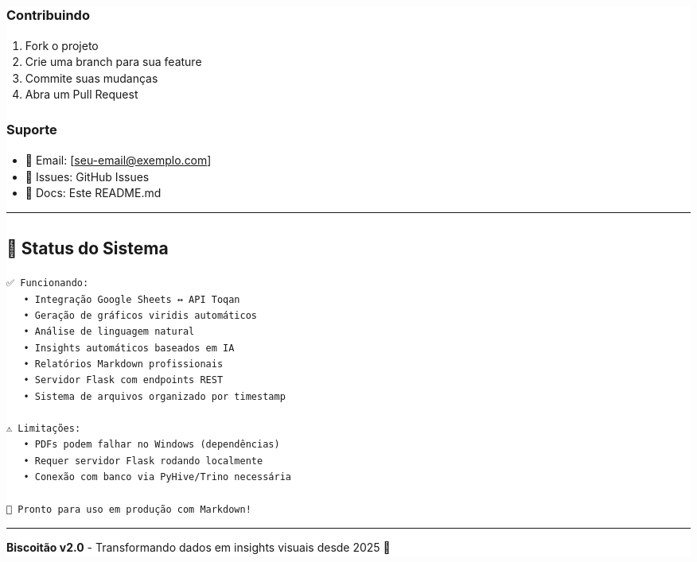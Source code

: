 ### Contribuindo
1. Fork o projeto
2. Crie uma branch para sua feature
3. Commite suas mudanças
4. Abra um Pull Request

### Suporte
- 📧 Email: [seu-email@exemplo.com]
- 💬 Issues: GitHub Issues
- 📖 Docs: Este README.md

---

## 🎉 Status do Sistema

```
✅ Funcionando:
   • Integração Google Sheets ↔ API Toqan
   • Geração de gráficos viridis automáticos
   • Análise de linguagem natural
   • Insights automáticos baseados em IA
   • Relatórios Markdown profissionais
   • Servidor Flask com endpoints REST
   • Sistema de arquivos organizado por timestamp

⚠️ Limitações:
   • PDFs podem falhar no Windows (dependências)
   • Requer servidor Flask rodando localmente
   • Conexão com banco via PyHive/Trino necessária

🎯 Pronto para uso em produção com Markdown!
```

---

**Biscoitão v2.0** - Transformando dados em insights visuais desde 2025 🚀
